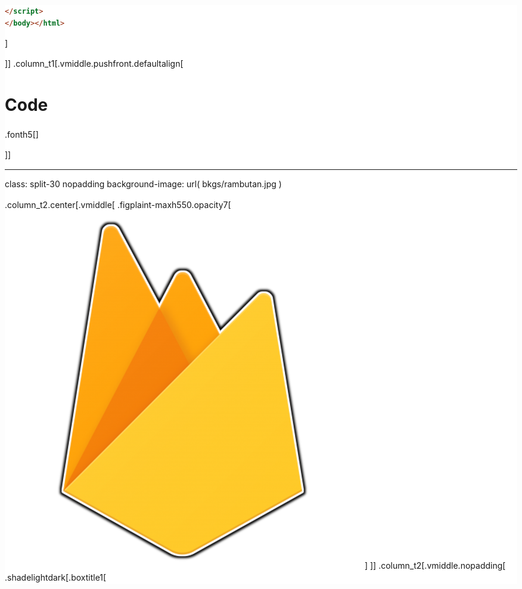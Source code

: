 ```html
</script>
</body></html>
```
]



]]
.column_t1[.vmiddle.pushfront.defaultalign[

# Code




.fonth5[]
<br/>



]]


---
class: split-30 nopadding
background-image: url( bkgs/rambutan.jpg )

.column_t2.center[.vmiddle[
.figplaint-maxh550.opacity7[
![]( images/firebase.png)
]
]]
.column_t2[.vmiddle.nopadding[
.shadelightdark[.boxtitle1[
### 
